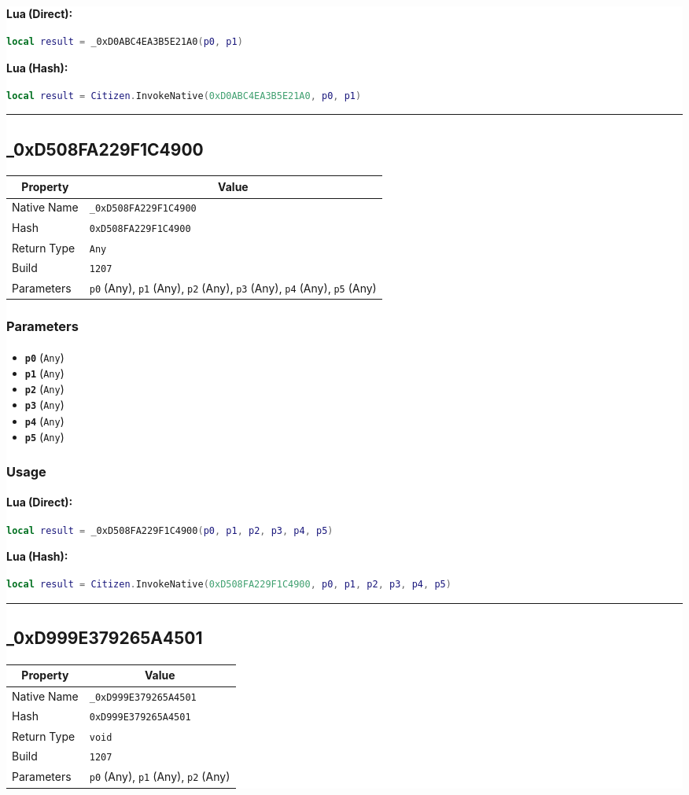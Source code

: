 **Lua (Direct):**
```lua
local result = _0xD0ABC4EA3B5E21A0(p0, p1)
```

**Lua (Hash):**
```lua
local result = Citizen.InvokeNative(0xD0ABC4EA3B5E21A0, p0, p1)
```


---

## _0xD508FA229F1C4900

| Property | Value |
|----------|-------|
| Native Name | `_0xD508FA229F1C4900` |
| Hash | `0xD508FA229F1C4900` |
| Return Type | `Any` |
| Build | `1207` |
| Parameters | `p0` (Any), `p1` (Any), `p2` (Any), `p3` (Any), `p4` (Any), `p5` (Any) |

### Parameters

- **`p0`** (`Any`)
- **`p1`** (`Any`)
- **`p2`** (`Any`)
- **`p3`** (`Any`)
- **`p4`** (`Any`)
- **`p5`** (`Any`)

### Usage

**Lua (Direct):**
```lua
local result = _0xD508FA229F1C4900(p0, p1, p2, p3, p4, p5)
```

**Lua (Hash):**
```lua
local result = Citizen.InvokeNative(0xD508FA229F1C4900, p0, p1, p2, p3, p4, p5)
```


---

## _0xD999E379265A4501

| Property | Value |
|----------|-------|
| Native Name | `_0xD999E379265A4501` |
| Hash | `0xD999E379265A4501` |
| Return Type | `void` |
| Build | `1207` |
| Parameters | `p0` (Any), `p1` (Any), `p2` (Any) |
